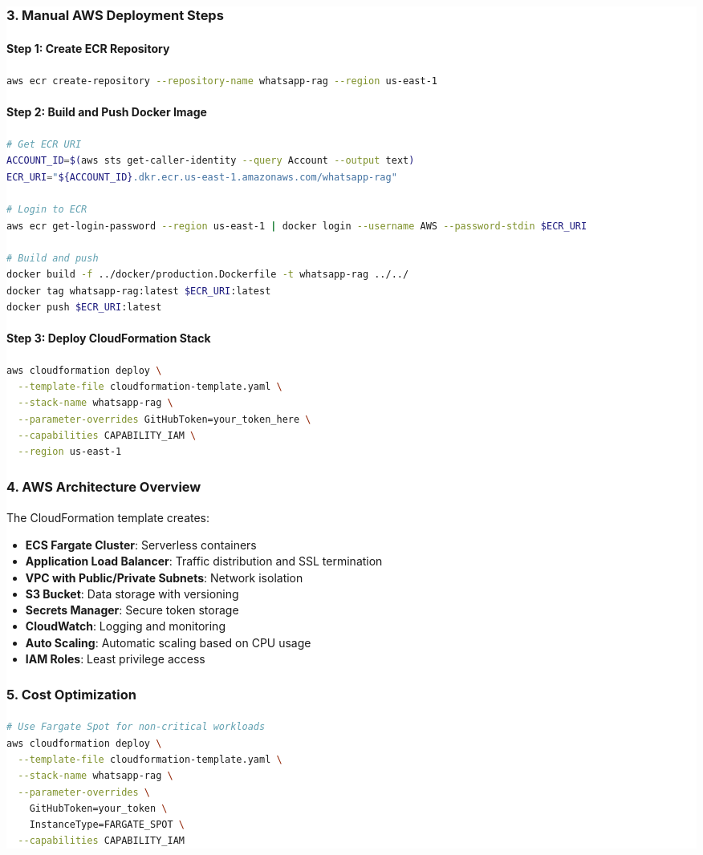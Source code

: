 ### 3. Manual AWS Deployment Steps

#### Step 1: Create ECR Repository

```bash
aws ecr create-repository --repository-name whatsapp-rag --region us-east-1
```

#### Step 2: Build and Push Docker Image

```bash
# Get ECR URI
ACCOUNT_ID=$(aws sts get-caller-identity --query Account --output text)
ECR_URI="${ACCOUNT_ID}.dkr.ecr.us-east-1.amazonaws.com/whatsapp-rag"

# Login to ECR
aws ecr get-login-password --region us-east-1 | docker login --username AWS --password-stdin $ECR_URI

# Build and push
docker build -f ../docker/production.Dockerfile -t whatsapp-rag ../../
docker tag whatsapp-rag:latest $ECR_URI:latest
docker push $ECR_URI:latest
```

#### Step 3: Deploy CloudFormation Stack

```bash
aws cloudformation deploy \
  --template-file cloudformation-template.yaml \
  --stack-name whatsapp-rag \
  --parameter-overrides GitHubToken=your_token_here \
  --capabilities CAPABILITY_IAM \
  --region us-east-1
```

### 4. AWS Architecture Overview

The CloudFormation template creates:

- **ECS Fargate Cluster**: Serverless containers
- **Application Load Balancer**: Traffic distribution and SSL termination
- **VPC with Public/Private Subnets**: Network isolation
- **S3 Bucket**: Data storage with versioning
- **Secrets Manager**: Secure token storage
- **CloudWatch**: Logging and monitoring
- **Auto Scaling**: Automatic scaling based on CPU usage
- **IAM Roles**: Least privilege access

### 5. Cost Optimization

```bash
# Use Fargate Spot for non-critical workloads
aws cloudformation deploy \
  --template-file cloudformation-template.yaml \
  --stack-name whatsapp-rag \
  --parameter-overrides \
    GitHubToken=your_token \
    InstanceType=FARGATE_SPOT \
  --capabilities CAPABILITY_IAM
```

